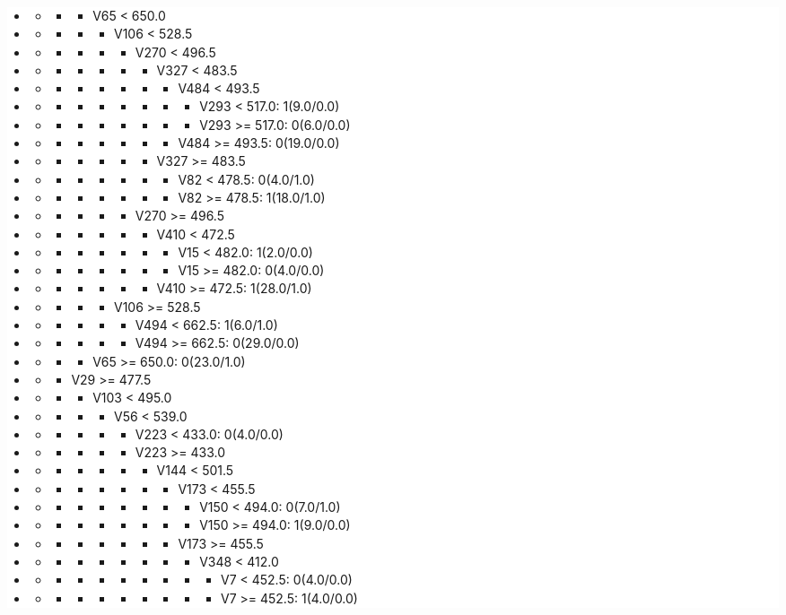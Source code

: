 *   *   *   * V65 < 650.0

*   *   *   *   * V106 < 528.5

*   *   *   *   *   * V270 < 496.5

*   *   *   *   *   *   * V327 < 483.5

*   *   *   *   *   *   *   * V484 < 493.5

*   *   *   *   *   *   *   *   * V293 < 517.0: 1(9.0/0.0)

*   *   *   *   *   *   *   *   * V293 >= 517.0: 0(6.0/0.0)

*   *   *   *   *   *   *   * V484 >= 493.5: 0(19.0/0.0)

*   *   *   *   *   *   * V327 >= 483.5

*   *   *   *   *   *   *   * V82 < 478.5: 0(4.0/1.0)

*   *   *   *   *   *   *   * V82 >= 478.5: 1(18.0/1.0)

*   *   *   *   *   * V270 >= 496.5

*   *   *   *   *   *   * V410 < 472.5

*   *   *   *   *   *   *   * V15 < 482.0: 1(2.0/0.0)

*   *   *   *   *   *   *   * V15 >= 482.0: 0(4.0/0.0)

*   *   *   *   *   *   * V410 >= 472.5: 1(28.0/1.0)

*   *   *   *   * V106 >= 528.5

*   *   *   *   *   * V494 < 662.5: 1(6.0/1.0)

*   *   *   *   *   * V494 >= 662.5: 0(29.0/0.0)

*   *   *   * V65 >= 650.0: 0(23.0/1.0)

*   *   * V29 >= 477.5

*   *   *   * V103 < 495.0

*   *   *   *   * V56 < 539.0

*   *   *   *   *   * V223 < 433.0: 0(4.0/0.0)

*   *   *   *   *   * V223 >= 433.0

*   *   *   *   *   *   * V144 < 501.5

*   *   *   *   *   *   *   * V173 < 455.5

*   *   *   *   *   *   *   *   * V150 < 494.0: 0(7.0/1.0)

*   *   *   *   *   *   *   *   * V150 >= 494.0: 1(9.0/0.0)

*   *   *   *   *   *   *   * V173 >= 455.5

*   *   *   *   *   *   *   *   * V348 < 412.0

*   *   *   *   *   *   *   *   *   * V7 < 452.5: 0(4.0/0.0)

*   *   *   *   *   *   *   *   *   * V7 >= 452.5: 1(4.0/0.0)
